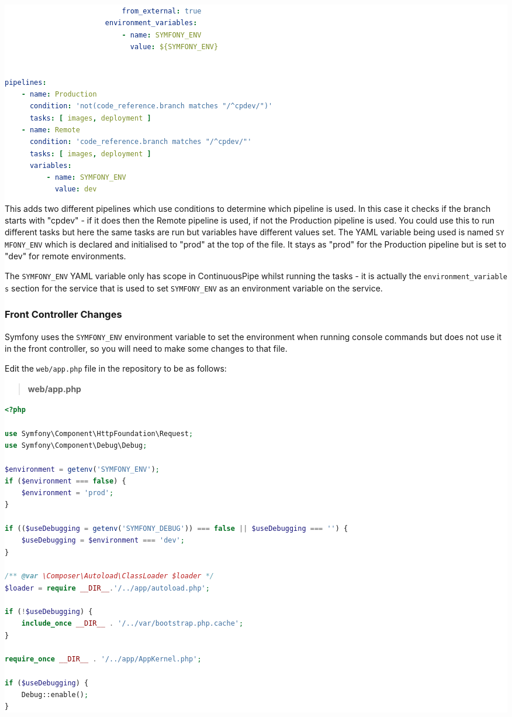 ```yaml
                            from_external: true
                        environment_variables:
                            - name: SYMFONY_ENV
                              value: ${SYMFONY_ENV}
 
 
pipelines:
    - name: Production
      condition: 'not(code_reference.branch matches "/^cpdev/")'
      tasks: [ images, deployment ]
    - name: Remote
      condition: 'code_reference.branch matches "/^cpdev/"'
      tasks: [ images, deployment ]
      variables:
          - name: SYMFONY_ENV
            value: dev
```

This adds two different pipelines which use conditions to determine which pipeline is used. In this case it checks if the branch starts with "cpdev" - if it does then the Remote pipeline is used, if not the Production pipeline is used. You could use this to run different tasks but here the same tasks are run but variables have different values set. The YAML variable being used is named `SYMFONY_ENV` which is declared and initialised to "prod" at the top of the file. It stays as "prod" for the Production pipeline but is set to "dev" for remote environments.

The `SYMFONY_ENV` YAML variable only has scope in ContinuousPipe whilst running the tasks - it is actually the `environment_variables` section for the service that is used to set `SYMFONY_ENV` as an environment variable on the service. 

### Front Controller Changes

Symfony uses the `SYMFONY_ENV` environment variable to set the environment when running console commands but does not use it in the front controller, so you will need to make some changes to that file.

Edit the `web/app.php` file in the repository to be as follows:

> **web/app.php**
```php
<?php
 
use Symfony\Component\HttpFoundation\Request;
use Symfony\Component\Debug\Debug;
 
$environment = getenv('SYMFONY_ENV');
if ($environment === false) {
    $environment = 'prod';
}
 
if (($useDebugging = getenv('SYMFONY_DEBUG')) === false || $useDebugging === '') {
    $useDebugging = $environment === 'dev';
}
 
/** @var \Composer\Autoload\ClassLoader $loader */
$loader = require __DIR__.'/../app/autoload.php';
 
if (!$useDebugging) {
    include_once __DIR__ . '/../var/bootstrap.php.cache';
}
 
require_once __DIR__ . '/../app/AppKernel.php';
 
if ($useDebugging) {
    Debug::enable();
}
```